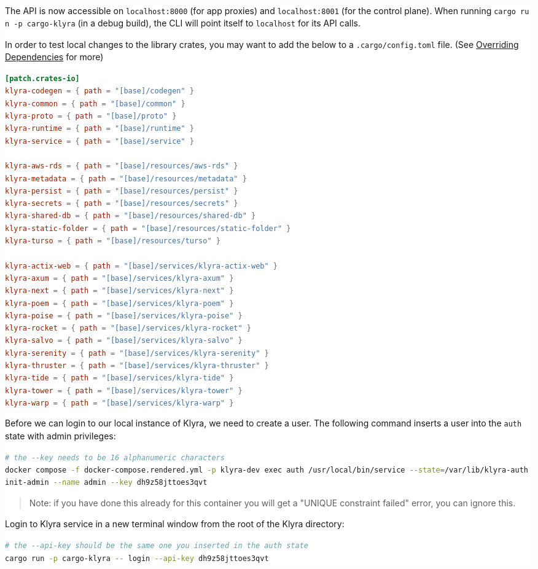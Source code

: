 The API is now accessible on `localhost:8000` (for app proxies) and `localhost:8001` (for the control plane). When running `cargo run -p cargo-klyra` (in a debug build), the CLI will point itself to `localhost` for its API calls.

In order to test local changes to the library crates, you may want to add the below to a `.cargo/config.toml` file. (See [Overriding Dependencies](https://doc.rust-lang.org/cargo/reference/overriding-dependencies.html) for more)

```toml
[patch.crates-io]
klyra-codegen = { path = "[base]/codegen" }
klyra-common = { path = "[base]/common" }
klyra-proto = { path = "[base]/proto" }
klyra-runtime = { path = "[base]/runtime" }
klyra-service = { path = "[base]/service" }

klyra-aws-rds = { path = "[base]/resources/aws-rds" }
klyra-metadata = { path = "[base]/resources/metadata" }
klyra-persist = { path = "[base]/resources/persist" }
klyra-secrets = { path = "[base]/resources/secrets" }
klyra-shared-db = { path = "[base]/resources/shared-db" }
klyra-static-folder = { path = "[base]/resources/static-folder" }
klyra-turso = { path = "[base]/resources/turso" }

klyra-actix-web = { path = "[base]/services/klyra-actix-web" }
klyra-axum = { path = "[base]/services/klyra-axum" }
klyra-next = { path = "[base]/services/klyra-next" }
klyra-poem = { path = "[base]/services/klyra-poem" }
klyra-poise = { path = "[base]/services/klyra-poise" }
klyra-rocket = { path = "[base]/services/klyra-rocket" }
klyra-salvo = { path = "[base]/services/klyra-salvo" }
klyra-serenity = { path = "[base]/services/klyra-serenity" }
klyra-thruster = { path = "[base]/services/klyra-thruster" }
klyra-tide = { path = "[base]/services/klyra-tide" }
klyra-tower = { path = "[base]/services/klyra-tower" }
klyra-warp = { path = "[base]/services/klyra-warp" }
```

Before we can login to our local instance of Klyra, we need to create a user.
The following command inserts a user into the `auth` state with admin privileges:

```bash
# the --key needs to be 16 alphanumeric characters
docker compose -f docker-compose.rendered.yml -p klyra-dev exec auth /usr/local/bin/service --state=/var/lib/klyra-auth init-admin --name admin --key dh9z58jttoes3qvt
```

> Note: if you have done this already for this container you will get a "UNIQUE constraint failed"
> error, you can ignore this.

Login to Klyra service in a new terminal window from the root of the Klyra directory:

```bash
# the --api-key should be the same one you inserted in the auth state
cargo run -p cargo-klyra -- login --api-key dh9z58jttoes3qvt
```


[^1]: https://git-scm.com/book/en/v2/Customizing-Git-Git-Configuration#_core_autocrlf